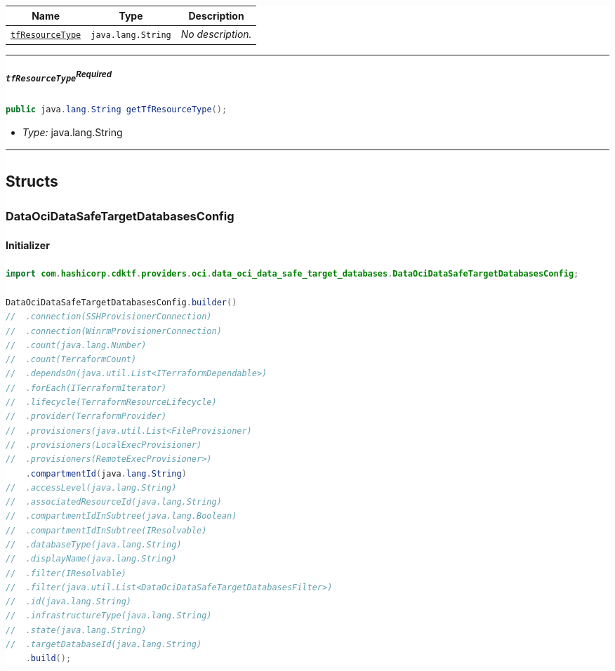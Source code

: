 | **Name** | **Type** | **Description** |
| --- | --- | --- |
| <code><a href="#rhizo-co-terraform-provider-oci.dataOciDataSafeTargetDatabases.DataOciDataSafeTargetDatabases.property.tfResourceType">tfResourceType</a></code> | <code>java.lang.String</code> | *No description.* |

---

##### `tfResourceType`<sup>Required</sup> <a name="tfResourceType" id="rhizo-co-terraform-provider-oci.dataOciDataSafeTargetDatabases.DataOciDataSafeTargetDatabases.property.tfResourceType"></a>

```java
public java.lang.String getTfResourceType();
```

- *Type:* java.lang.String

---

## Structs <a name="Structs" id="Structs"></a>

### DataOciDataSafeTargetDatabasesConfig <a name="DataOciDataSafeTargetDatabasesConfig" id="rhizo-co-terraform-provider-oci.dataOciDataSafeTargetDatabases.DataOciDataSafeTargetDatabasesConfig"></a>

#### Initializer <a name="Initializer" id="rhizo-co-terraform-provider-oci.dataOciDataSafeTargetDatabases.DataOciDataSafeTargetDatabasesConfig.Initializer"></a>

```java
import com.hashicorp.cdktf.providers.oci.data_oci_data_safe_target_databases.DataOciDataSafeTargetDatabasesConfig;

DataOciDataSafeTargetDatabasesConfig.builder()
//  .connection(SSHProvisionerConnection)
//  .connection(WinrmProvisionerConnection)
//  .count(java.lang.Number)
//  .count(TerraformCount)
//  .dependsOn(java.util.List<ITerraformDependable>)
//  .forEach(ITerraformIterator)
//  .lifecycle(TerraformResourceLifecycle)
//  .provider(TerraformProvider)
//  .provisioners(java.util.List<FileProvisioner)
//  .provisioners(LocalExecProvisioner)
//  .provisioners(RemoteExecProvisioner>)
    .compartmentId(java.lang.String)
//  .accessLevel(java.lang.String)
//  .associatedResourceId(java.lang.String)
//  .compartmentIdInSubtree(java.lang.Boolean)
//  .compartmentIdInSubtree(IResolvable)
//  .databaseType(java.lang.String)
//  .displayName(java.lang.String)
//  .filter(IResolvable)
//  .filter(java.util.List<DataOciDataSafeTargetDatabasesFilter>)
//  .id(java.lang.String)
//  .infrastructureType(java.lang.String)
//  .state(java.lang.String)
//  .targetDatabaseId(java.lang.String)
    .build();
```
